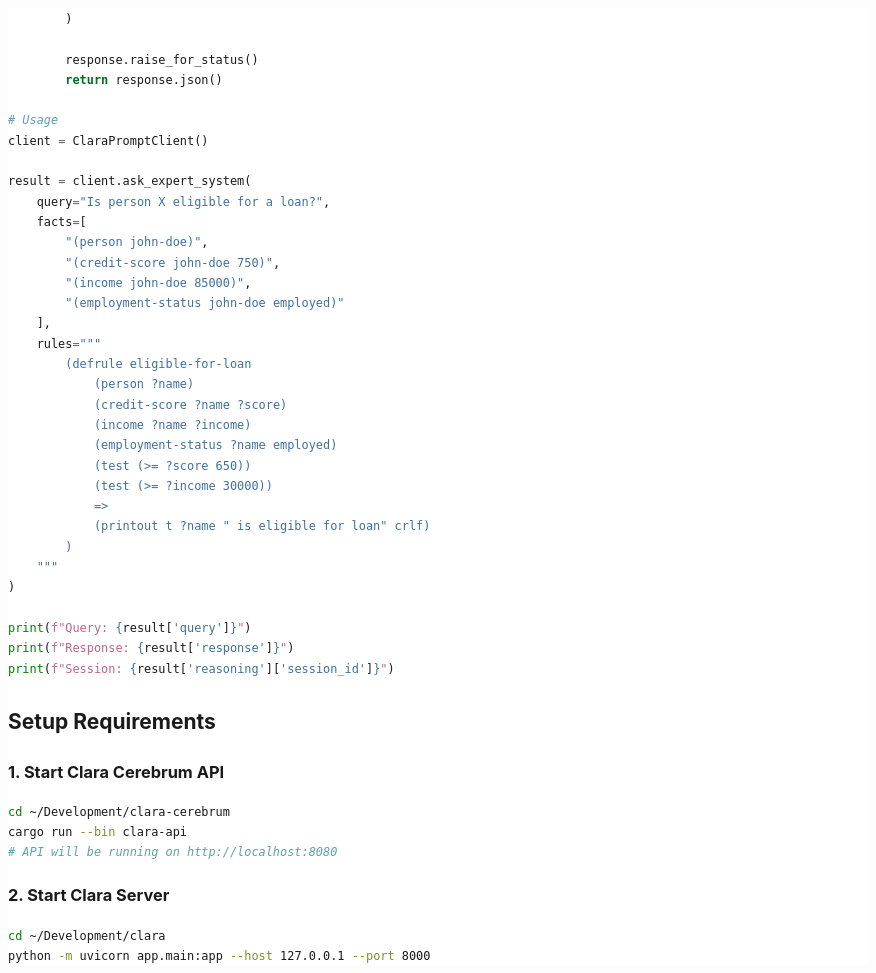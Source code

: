 ```python
        )

        response.raise_for_status()
        return response.json()

# Usage
client = ClaraPromptClient()

result = client.ask_expert_system(
    query="Is person X eligible for a loan?",
    facts=[
        "(person john-doe)",
        "(credit-score john-doe 750)",
        "(income john-doe 85000)",
        "(employment-status john-doe employed)"
    ],
    rules="""
        (defrule eligible-for-loan
            (person ?name)
            (credit-score ?name ?score)
            (income ?name ?income)
            (employment-status ?name employed)
            (test (>= ?score 650))
            (test (>= ?income 30000))
            =>
            (printout t ?name " is eligible for loan" crlf)
        )
    """
)

print(f"Query: {result['query']}")
print(f"Response: {result['response']}")
print(f"Session: {result['reasoning']['session_id']}")
```

## Setup Requirements

### 1. Start Clara Cerebrum API

```bash
cd ~/Development/clara-cerebrum
cargo run --bin clara-api
# API will be running on http://localhost:8080
```

### 2. Start Clara Server

```bash
cd ~/Development/clara
python -m uvicorn app.main:app --host 127.0.0.1 --port 8000
```
